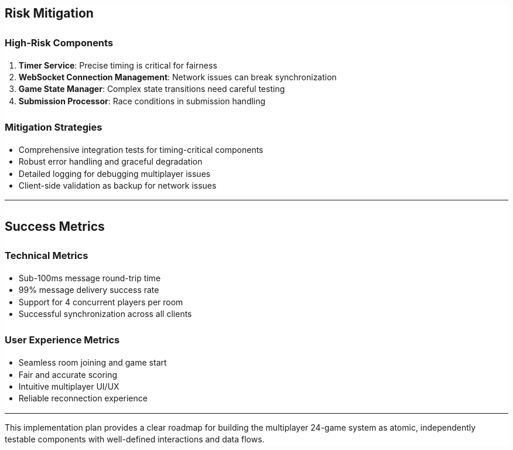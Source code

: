## Risk Mitigation

### High-Risk Components
1. **Timer Service**: Precise timing is critical for fairness
2. **WebSocket Connection Management**: Network issues can break synchronization
3. **Game State Manager**: Complex state transitions need careful testing
4. **Submission Processor**: Race conditions in submission handling

### Mitigation Strategies
- Comprehensive integration tests for timing-critical components
- Robust error handling and graceful degradation
- Detailed logging for debugging multiplayer issues
- Client-side validation as backup for network issues

---

## Success Metrics

### Technical Metrics
- Sub-100ms message round-trip time
- 99% message delivery success rate
- Support for 4 concurrent players per room
- Successful synchronization across all clients

### User Experience Metrics
- Seamless room joining and game start
- Fair and accurate scoring
- Intuitive multiplayer UI/UX
- Reliable reconnection experience

---

This implementation plan provides a clear roadmap for building the multiplayer 24-game system as atomic, independently testable components with well-defined interactions and data flows.